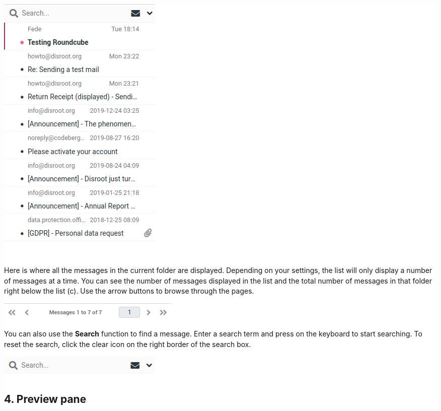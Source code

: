![](en/message_list.png)

Here is where all the messages in the current folder are displayed. Depending on your settings, the list will only display a number of messages at a time. You can see the number of messages displayed in the list and the total number of messages in that folder right below the list (c). Use the arrow buttons to browse through the pages.

![](en/display_messages.png)

You can also use the **Search** function to find a message. Enter a search term and press <Enter> on the keyboard to start searching. To reset the search, click the clear icon on the right border of the search box.

![](en/search.png)


## 4. Preview pane
